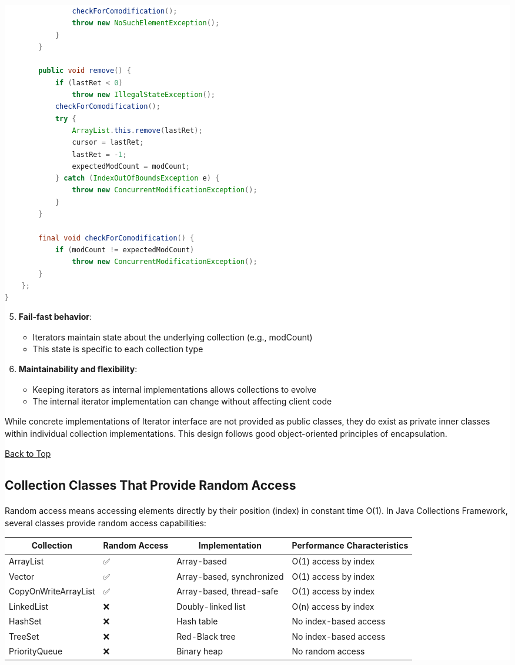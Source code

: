 ```java
                checkForComodification();
                throw new NoSuchElementException();
            }
        }
        
        public void remove() {
            if (lastRet < 0)
                throw new IllegalStateException();
            checkForComodification();
            try {
                ArrayList.this.remove(lastRet);
                cursor = lastRet;
                lastRet = -1;
                expectedModCount = modCount;
            } catch (IndexOutOfBoundsException e) {
                throw new ConcurrentModificationException();
            }
        }
        
        final void checkForComodification() {
            if (modCount != expectedModCount)
                throw new ConcurrentModificationException();
        }
    };
}
```

5. **Fail-fast behavior**:
   * Iterators maintain state about the underlying collection (e.g., modCount)
   * This state is specific to each collection type

6. **Maintainability and flexibility**:
   * Keeping iterators as internal implementations allows collections to evolve
   * The internal iterator implementation can change without affecting client code

While concrete implementations of Iterator interface are not provided as public classes, they do exist as private inner classes within individual collection implementations. This design follows good object-oriented principles of encapsulation.

[Back to Top](#table-of-contents)

## Collection Classes That Provide Random Access

Random access means accessing elements directly by their position (index) in constant time O(1). In Java Collections Framework, several classes provide random access capabilities:

| Collection | Random Access | Implementation | Performance Characteristics |
|------------|---------------|----------------|----------------------------|
| ArrayList | ✅ | Array-based | O(1) access by index |
| Vector | ✅ | Array-based, synchronized | O(1) access by index |
| CopyOnWriteArrayList | ✅ | Array-based, thread-safe | O(1) access by index |
| LinkedList | ❌ | Doubly-linked list | O(n) access by index |
| HashSet | ❌ | Hash table | No index-based access |
| TreeSet | ❌ | Red-Black tree | No index-based access |
| PriorityQueue | ❌ | Binary heap | No random access |
